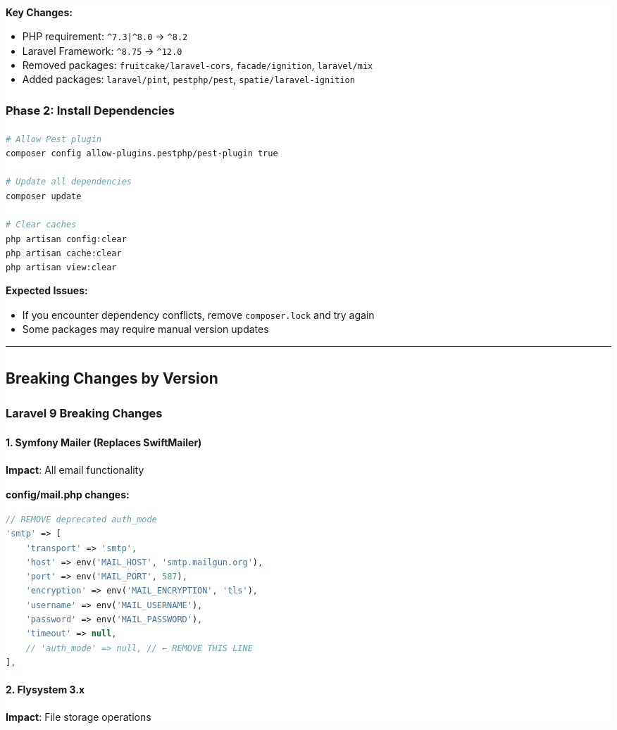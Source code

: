 **Key Changes:**
- PHP requirement: `^7.3|^8.0` → `^8.2`
- Laravel Framework: `^8.75` → `^12.0`
- Removed packages: `fruitcake/laravel-cors`, `facade/ignition`, `laravel/mix`
- Added packages: `laravel/pint`, `pestphp/pest`, `spatie/laravel-ignition`

### Phase 2: Install Dependencies

```bash
# Allow Pest plugin
composer config allow-plugins.pestphp/pest-plugin true

# Update all dependencies
composer update

# Clear caches
php artisan config:clear
php artisan cache:clear
php artisan view:clear
```

**Expected Issues:**
- If you encounter dependency conflicts, remove `composer.lock` and try again
- Some packages may require manual version updates

---

## Breaking Changes by Version

### Laravel 9 Breaking Changes

#### 1. Symfony Mailer (Replaces SwiftMailer)

**Impact**: All email functionality

**config/mail.php changes:**

```php
// REMOVE deprecated auth_mode
'smtp' => [
    'transport' => 'smtp',
    'host' => env('MAIL_HOST', 'smtp.mailgun.org'),
    'port' => env('MAIL_PORT', 587),
    'encryption' => env('MAIL_ENCRYPTION', 'tls'),
    'username' => env('MAIL_USERNAME'),
    'password' => env('MAIL_PASSWORD'),
    'timeout' => null,
    // 'auth_mode' => null, // ← REMOVE THIS LINE
],
```

#### 2. Flysystem 3.x

**Impact**: File storage operations
